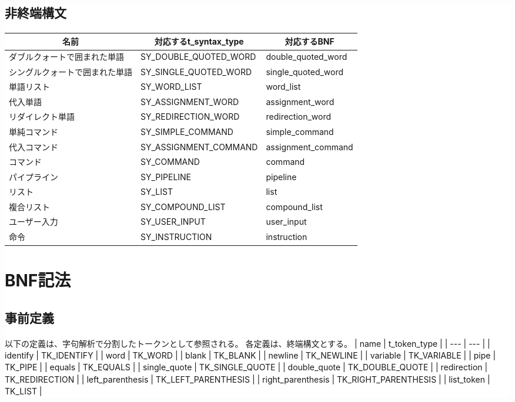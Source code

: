 ## 非終端構文
| 名前 | 対応するt_syntax_type | 対応するBNF |
| --- | --- | --- |
| ダブルクォートで囲まれた単語 | SY_DOUBLE_QUOTED_WORD | double_quoted_word |
| シングルクォートで囲まれた単語 | SY_SINGLE_QUOTED_WORD |single_quoted_word |
| 単語リスト | SY_WORD_LIST | word_list |
| 代入単語 | SY_ASSIGNMENT_WORD | assignment_word |
| リダイレクト単語 | SY_REDIRECTION_WORD | redirection_word |
| 単純コマンド | SY_SIMPLE_COMMAND | simple_command |
| 代入コマンド | SY_ASSIGNMENT_COMMAND | assignment_command |
| コマンド | SY_COMMAND | command |
| パイプライン | SY_PIPELINE | pipeline |
| リスト | SY_LIST | list |
| 複合リスト | SY_COMPOUND_LIST | compound_list |
| ユーザー入力 | SY_USER_INPUT | user_input |
| 命令 | SY_INSTRUCTION | instruction |

# BNF記法

## 事前定義

以下の定義は、字句解析で分割したトークンとして参照される。
各定義は、終端構文とする。
| name | t_token_type |
| --- | --- |
| identify | TK_IDENTIFY |
| word | TK_WORD |
| blank | TK_BLANK |
| newline | TK_NEWLINE |
| variable | TK_VARIABLE |
| pipe | TK_PIPE |
| equals | TK_EQUALS |
| single_quote | TK_SINGLE_QUOTE |
| double_quote | TK_DOUBLE_QUOTE |
| redirection | TK_REDIRECTION |
| left_parenthesis | TK_LEFT_PARENTHESIS |
| right_parenthesis | TK_RIGHT_PARENTHESIS |
| list_token | TK_LIST |
